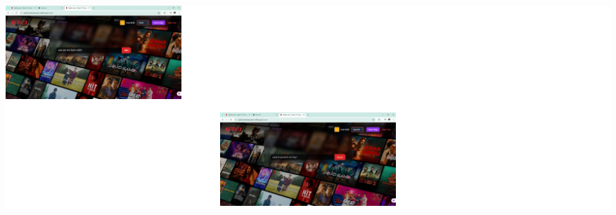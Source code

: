   <img src="./IMG/16.png" width="250"/>
</p>
<p align="center">
  <img src="./IMG/17.png" width="250"/> 